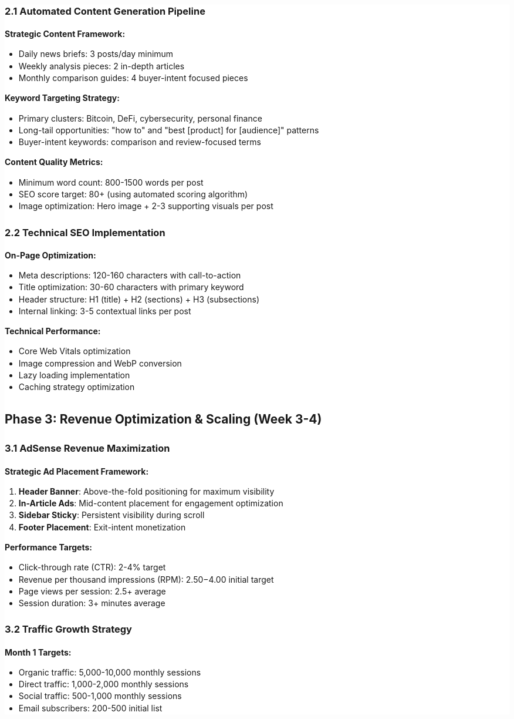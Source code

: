 ### 2.1 Automated Content Generation Pipeline

**Strategic Content Framework:**
- Daily news briefs: 3 posts/day minimum
- Weekly analysis pieces: 2 in-depth articles
- Monthly comparison guides: 4 buyer-intent focused pieces

**Keyword Targeting Strategy:**
- Primary clusters: Bitcoin, DeFi, cybersecurity, personal finance
- Long-tail opportunities: "how to" and "best [product] for [audience]" patterns
- Buyer-intent keywords: comparison and review-focused terms

**Content Quality Metrics:**
- Minimum word count: 800-1500 words per post
- SEO score target: 80+ (using automated scoring algorithm)
- Image optimization: Hero image + 2-3 supporting visuals per post

### 2.2 Technical SEO Implementation

**On-Page Optimization:**
- Meta descriptions: 120-160 characters with call-to-action
- Title optimization: 30-60 characters with primary keyword
- Header structure: H1 (title) + H2 (sections) + H3 (subsections)
- Internal linking: 3-5 contextual links per post

**Technical Performance:**
- Core Web Vitals optimization
- Image compression and WebP conversion
- Lazy loading implementation
- Caching strategy optimization

## Phase 3: Revenue Optimization & Scaling (Week 3-4)

### 3.1 AdSense Revenue Maximization

**Strategic Ad Placement Framework:**
1. **Header Banner**: Above-the-fold positioning for maximum visibility
2. **In-Article Ads**: Mid-content placement for engagement optimization
3. **Sidebar Sticky**: Persistent visibility during scroll
4. **Footer Placement**: Exit-intent monetization

**Performance Targets:**
- Click-through rate (CTR): 2-4% target
- Revenue per thousand impressions (RPM): $2.50-$4.00 initial target
- Page views per session: 2.5+ average
- Session duration: 3+ minutes average

### 3.2 Traffic Growth Strategy

**Month 1 Targets:**
- Organic traffic: 5,000-10,000 monthly sessions
- Direct traffic: 1,000-2,000 monthly sessions
- Social traffic: 500-1,000 monthly sessions
- Email subscribers: 200-500 initial list
